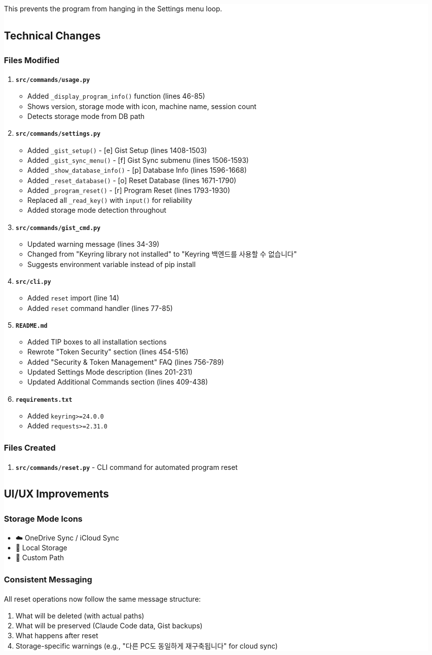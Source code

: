This prevents the program from hanging in the Settings menu loop.

## Technical Changes

### Files Modified
1. **`src/commands/usage.py`**
   - Added `_display_program_info()` function (lines 46-85)
   - Shows version, storage mode with icon, machine name, session count
   - Detects storage mode from DB path

2. **`src/commands/settings.py`**
   - Added `_gist_setup()` - [e] Gist Setup (lines 1408-1503)
   - Added `_gist_sync_menu()` - [f] Gist Sync submenu (lines 1506-1593)
   - Added `_show_database_info()` - [p] Database Info (lines 1596-1668)
   - Added `_reset_database()` - [o] Reset Database (lines 1671-1790)
   - Added `_program_reset()` - [r] Program Reset (lines 1793-1930)
   - Replaced all `_read_key()` with `input()` for reliability
   - Added storage mode detection throughout

3. **`src/commands/gist_cmd.py`**
   - Updated warning message (lines 34-39)
   - Changed from "Keyring library not installed" to "Keyring 백엔드를 사용할 수 없습니다"
   - Suggests environment variable instead of pip install

4. **`src/cli.py`**
   - Added `reset` import (line 14)
   - Added `reset` command handler (lines 77-85)

5. **`README.md`**
   - Added TIP boxes to all installation sections
   - Rewrote "Token Security" section (lines 454-516)
   - Added "Security & Token Management" FAQ (lines 756-789)
   - Updated Settings Mode description (lines 201-231)
   - Updated Additional Commands section (lines 409-438)

6. **`requirements.txt`**
   - Added `keyring>=24.0.0`
   - Added `requests>=2.31.0`

### Files Created
1. **`src/commands/reset.py`** - CLI command for automated program reset

## UI/UX Improvements

### Storage Mode Icons
- ☁️ OneDrive Sync / iCloud Sync
- 💾 Local Storage
- 📁 Custom Path

### Consistent Messaging
All reset operations now follow the same message structure:
1. What will be deleted (with actual paths)
2. What will be preserved (Claude Code data, Gist backups)
3. What happens after reset
4. Storage-specific warnings (e.g., "다른 PC도 동일하게 재구축됩니다" for cloud sync)
